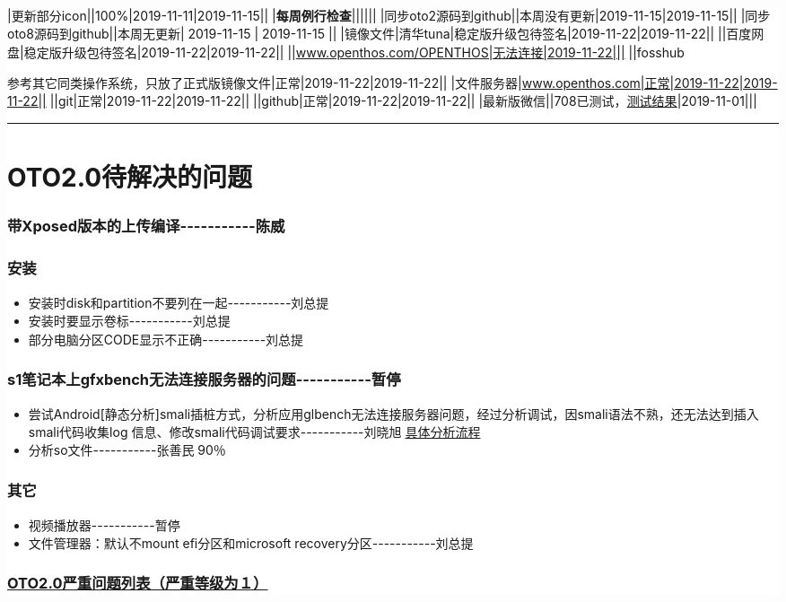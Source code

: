 |更新部分icon||100%|2019-11-11|2019-11-15||
|**每周例行检查**||||||
|同步oto2源码到github||本周没有更新|2019-11-15|2019-11-15||
|同步oto8源码到github||本周无更新| 2019-11-15 | 2019-11-15 ||
|镜像文件|清华tuna|稳定版升级包待签名|2019-11-22|2019-11-22||
||百度网盘|稳定版升级包待签名|2019-11-22|2019-11-22||
||www.openthos.com/OPENTHOS|无法连接|2019-11-22|||
||fosshub<p>参考其它同类操作系统，只放了正式版镜像文件|正常|2019-11-22|2019-11-22||
|文件服务器|www.openthos.com|正常|2019-11-22|2019-11-22||
||git|正常|2019-11-22|2019-11-22||
||github|正常|2019-11-22|2019-11-22||
|最新版微信||708已测试，[测试结果](https://github.com/openthos/app-testing-results/blob/master/%E5%85%B6%E5%AE%83%E5%BA%94%E7%94%A8/%E5%BE%AE%E4%BF%A1%E9%97%AE%E9%A2%98.md)|2019-11-01|||
***

# OTO2.0待解决的问题
### 带Xposed版本的上传编译-----------陈威
### 安装
- 安装时disk和partition不要列在一起-----------刘总提
- 安装时要显示卷标-----------刘总提
- 部分电脑分区CODE显示不正确-----------刘总提

### s1笔记本上gfxbench无法连接服务器的问题-----------暂停
- 尝试Android[静态分析]smali插桩方式，分析应用glbench无法连接服务器问题，经过分析调试，因smali语法不熟，还无法达到插入smali代码收集log 信息、修改smali代码调试要求-----------刘晓旭 [具体分析流程](https://github.com/openthos/multiwin-analysis/blob/master/multiwindow/liuxx/Android%20smali%22%E6%8F%92%E6%A1%A9%22%E8%B0%83%E8%AF%95apk.md)
- 分析so文件-----------张善民 90％
  
### 其它
- 视频播放器-----------暂停
- 文件管理器：默认不mount efi分区和microsoft recovery分区-----------刘总提

### [OTO2.0严重问题列表（严重等级为１）](https://github.com/openthos/app-testing-results/blob/master/%E5%8A%9F%E8%83%BD%E6%B5%8B%E8%AF%95%E7%9B%B8%E5%85%B3/OTO2.0%E4%B8%A5%E9%87%8D%E9%97%AE%E9%A2%98%E5%88%97%E8%A1%A8.md)
